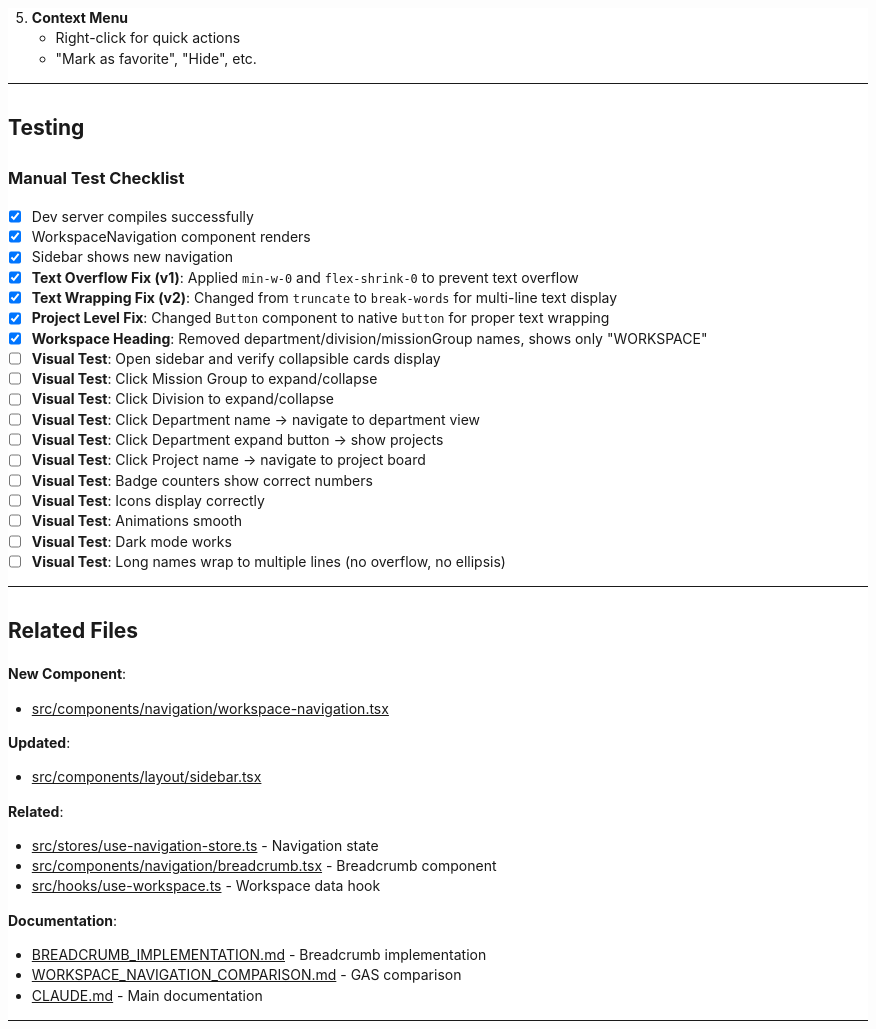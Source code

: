 5. **Context Menu**
   - Right-click for quick actions
   - "Mark as favorite", "Hide", etc.

---

## Testing

### Manual Test Checklist

- [x] Dev server compiles successfully
- [x] WorkspaceNavigation component renders
- [x] Sidebar shows new navigation
- [x] **Text Overflow Fix (v1)**: Applied `min-w-0` and `flex-shrink-0` to prevent text overflow
- [x] **Text Wrapping Fix (v2)**: Changed from `truncate` to `break-words` for multi-line text display
- [x] **Project Level Fix**: Changed `Button` component to native `button` for proper text wrapping
- [x] **Workspace Heading**: Removed department/division/missionGroup names, shows only "WORKSPACE"
- [ ] **Visual Test**: Open sidebar and verify collapsible cards display
- [ ] **Visual Test**: Click Mission Group to expand/collapse
- [ ] **Visual Test**: Click Division to expand/collapse
- [ ] **Visual Test**: Click Department name → navigate to department view
- [ ] **Visual Test**: Click Department expand button → show projects
- [ ] **Visual Test**: Click Project name → navigate to project board
- [ ] **Visual Test**: Badge counters show correct numbers
- [ ] **Visual Test**: Icons display correctly
- [ ] **Visual Test**: Animations smooth
- [ ] **Visual Test**: Dark mode works
- [ ] **Visual Test**: Long names wrap to multiple lines (no overflow, no ellipsis)

---

## Related Files

**New Component**:
- [src/components/navigation/workspace-navigation.tsx](src/components/navigation/workspace-navigation.tsx)

**Updated**:
- [src/components/layout/sidebar.tsx](src/components/layout/sidebar.tsx)

**Related**:
- [src/stores/use-navigation-store.ts](src/stores/use-navigation-store.ts) - Navigation state
- [src/components/navigation/breadcrumb.tsx](src/components/navigation/breadcrumb.tsx) - Breadcrumb component
- [src/hooks/use-workspace.ts](src/hooks/use-workspace.ts) - Workspace data hook

**Documentation**:
- [BREADCRUMB_IMPLEMENTATION.md](BREADCRUMB_IMPLEMENTATION.md) - Breadcrumb implementation
- [WORKSPACE_NAVIGATION_COMPARISON.md](WORKSPACE_NAVIGATION_COMPARISON.md) - GAS comparison
- [CLAUDE.md](CLAUDE.md) - Main documentation

---
